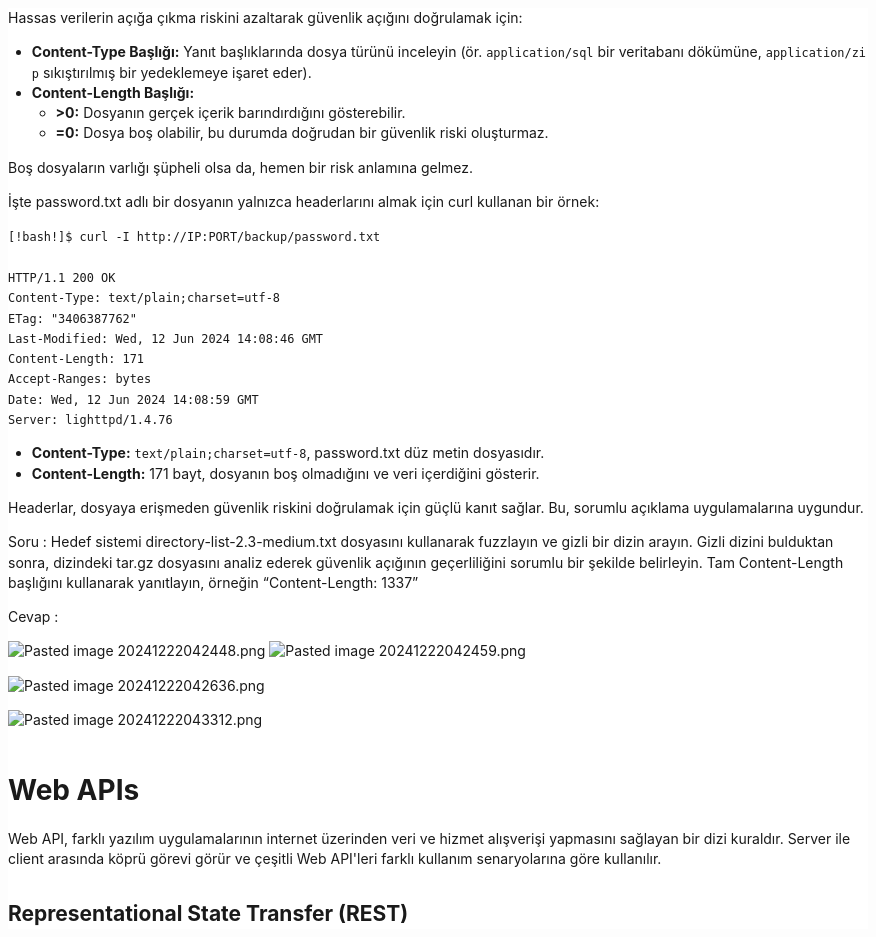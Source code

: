 Hassas verilerin açığa çıkma riskini azaltarak güvenlik açığını doğrulamak için:

- **Content-Type Başlığı:** Yanıt başlıklarında dosya türünü inceleyin (ör. `application/sql` bir veritabanı dökümüne, `application/zip` sıkıştırılmış bir yedeklemeye işaret eder).
- **Content-Length Başlığı:**
    - **>0:** Dosyanın gerçek içerik barındırdığını gösterebilir.
    - **=0:** Dosya boş olabilir, bu durumda doğrudan bir güvenlik riski oluşturmaz.

Boş dosyaların varlığı şüpheli olsa da, hemen bir risk anlamına gelmez.

İşte password.txt adlı bir dosyanın yalnızca headerlarını almak için curl kullanan bir örnek:

```shell-session
[!bash!]$ curl -I http://IP:PORT/backup/password.txt

HTTP/1.1 200 OK
Content-Type: text/plain;charset=utf-8
ETag: "3406387762"
Last-Modified: Wed, 12 Jun 2024 14:08:46 GMT
Content-Length: 171
Accept-Ranges: bytes
Date: Wed, 12 Jun 2024 14:08:59 GMT
Server: lighttpd/1.4.76
```

- **Content-Type:** `text/plain;charset=utf-8`, password.txt düz metin dosyasıdır.
- **Content-Length:** 171 bayt, dosyanın boş olmadığını ve veri içerdiğini gösterir.

Headerlar, dosyaya erişmeden güvenlik riskini doğrulamak için güçlü kanıt sağlar. Bu, sorumlu açıklama uygulamalarına uygundur.

Soru : Hedef sistemi directory-list-2.3-medium.txt dosyasını kullanarak fuzzlayın ve gizli bir dizin arayın. Gizli dizini bulduktan sonra, dizindeki tar.gz dosyasını analiz ederek güvenlik açığının geçerliliğini sorumlu bir şekilde belirleyin. Tam Content-Length başlığını kullanarak yanıtlayın, örneğin “Content-Length: 1337”

Cevap : 

![Pasted image 20241222042448.png](/img/user/resimler/Pasted%20image%2020241222042448.png)
![Pasted image 20241222042459.png](/img/user/resimler/Pasted%20image%2020241222042459.png)

![Pasted image 20241222042636.png](/img/user/resimler/Pasted%20image%2020241222042636.png)

![Pasted image 20241222043312.png](/img/user/resimler/Pasted%20image%2020241222043312.png)


# Web APIs
Web API, farklı yazılım uygulamalarının internet üzerinden veri ve hizmet alışverişi yapmasını sağlayan bir dizi kuraldır. Server ile client arasında köprü görevi görür ve çeşitli Web API'leri farklı kullanım senaryolarına göre kullanılır.


## Representational State Transfer (REST)
